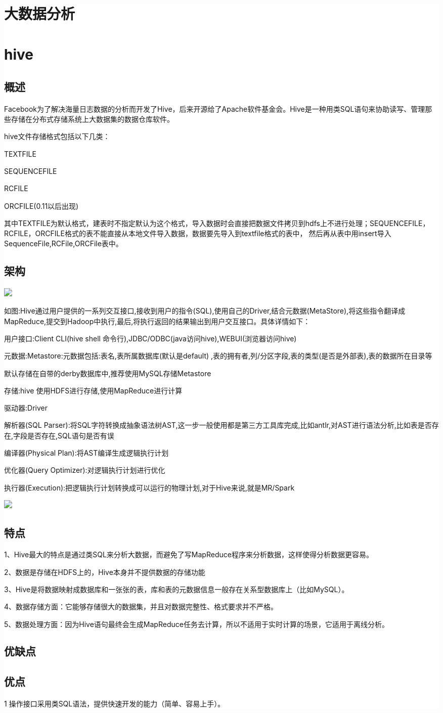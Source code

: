 ﻿# **大数据分析**
# **hive**
## **概述**
Facebook为了解决海量日志数据的分析而开发了Hive，后来开源给了Apache软件基金会。Hive是一种用类SQL语句来协助读写、管理那些存储在分布式存储系统上大数据集的数据仓库软件。

hive文件存储格式包括以下几类：

TEXTFILE

SEQUENCEFILE

RCFILE

ORCFILE(0.11以后出现)

其中TEXTFILE为默认格式，建表时不指定默认为这个格式，导入数据时会直接把数据文件拷贝到hdfs上不进行处理；SEQUENCEFILE，RCFILE，ORCFILE格式的表不能直接从本地文件导入数据，数据要先导入到textfile格式的表中， 然后再从表中用insert导入SequenceFile,RCFile,ORCFile表中。
## **架构**
![](/docs/images/dashuju/Aspose.Words.390a89bc-6b49-496d-b349-93be6392fec4.001.png)

如图:Hive通过用户提供的一系列交互接口,接收到用户的指令(SQL),使用自己的Driver,结合元数据(MetaStore),将这些指令翻译成MapReduce,提交到Hadoop中执行,最后,将执行返回的结果输出到用户交互接口。具体详情如下：

用户接口:Client CLI(hive shell 命令行),JDBC/ODBC(java访问hive),WEBUI(浏览器访问hive)

元数据:Metastore:元数据包括:表名,表所属数据库(默认是default) ,表的拥有者,列/分区字段,表的类型(是否是外部表),表的数据所在目录等

默认存储在自带的derby数据库中,推荐使用MySQL存储Metastore

存储:hive 使用HDFS进行存储,使用MapReduce进行计算

驱动器:Driver

解析器(SQL Parser):将SQL字符转换成抽象语法树AST,这一步一般使用都是第三方工具库完成,比如antlr,对AST进行语法分析,比如表是否存在,字段是否存在,SQL语句是否有误

编译器(Physical Plan):将AST编译生成逻辑执行计划

优化器(Query Optimizer):对逻辑执行计划进行优化

执行器(Execution):把逻辑执行计划转换成可以运行的物理计划,对于Hive来说,就是MR/Spark

![](/docs/images/dashuju/Aspose.Words.390a89bc-6b49-496d-b349-93be6392fec4.002.png)
## **特点**
1、Hive最大的特点是通过类SQL来分析大数据，而避免了写MapReduce程序来分析数据，这样使得分析数据更容易。

2、数据是存储在HDFS上的，Hive本身并不提供数据的存储功能

3、Hive是将数据映射成数据库和一张张的表，库和表的元数据信息一般存在关系型数据库上（比如MySQL）。

4、数据存储方面：它能够存储很大的数据集，并且对数据完整性、格式要求并不严格。

5、数据处理方面：因为Hive语句最终会生成MapReduce任务去计算，所以不适用于实时计算的场景，它适用于离线分析。
## **优缺点**
## **优点**
1 操作接口采用类SQL语法，提供快速开发的能力（简单、容易上手）。
